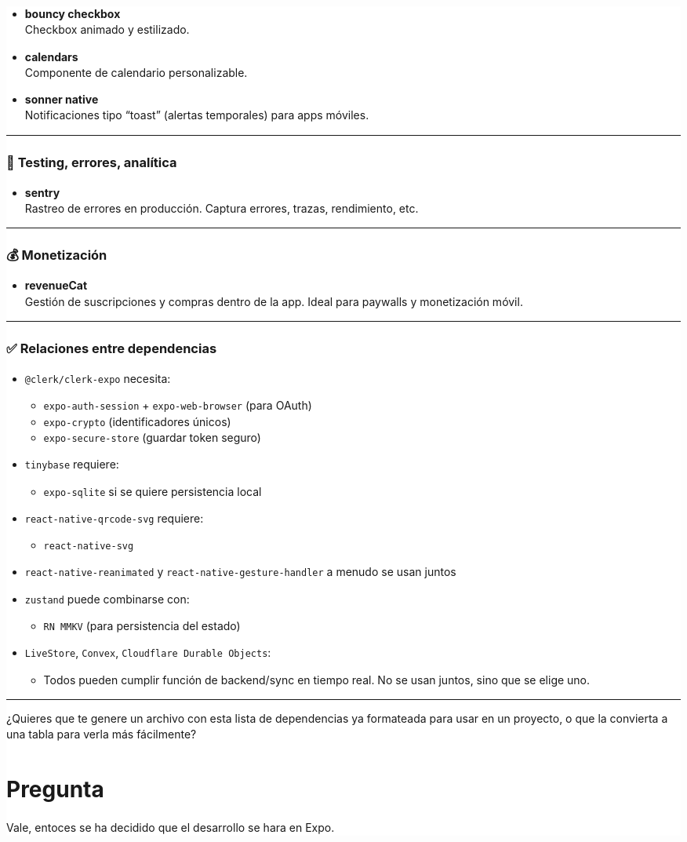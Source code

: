 - **bouncy checkbox**  
  Checkbox animado y estilizado.

- **calendars**  
  Componente de calendario personalizable.

- **sonner native**  
  Notificaciones tipo “toast” (alertas temporales) para apps móviles.

---

### 🧪 **Testing, errores, analítica**

- **sentry**  
  Rastreo de errores en producción. Captura errores, trazas, rendimiento, etc.

---

### 💰 **Monetización**

- **revenueCat**  
  Gestión de suscripciones y compras dentro de la app. Ideal para paywalls y monetización móvil.

---

### ✅ Relaciones entre dependencias

- `@clerk/clerk-expo` necesita:
  - `expo-auth-session` + `expo-web-browser` (para OAuth)
  - `expo-crypto` (identificadores únicos)
  - `expo-secure-store` (guardar token seguro)

- `tinybase` requiere:
  - `expo-sqlite` si se quiere persistencia local

- `react-native-qrcode-svg` requiere:
  - `react-native-svg`

- `react-native-reanimated` y `react-native-gesture-handler` a menudo se usan juntos

- `zustand` puede combinarse con:
  - `RN MMKV` (para persistencia del estado)

- `LiveStore`, `Convex`, `Cloudflare Durable Objects`:
  - Todos pueden cumplir función de backend/sync en tiempo real. No se usan juntos, sino que se elige uno.

---

¿Quieres que te genere un archivo con esta lista de dependencias ya formateada para usar en un proyecto, o que la convierta a una tabla para verla más fácilmente?

# Pregunta

Vale, entoces se ha decidido que el desarrollo se hara en Expo.
